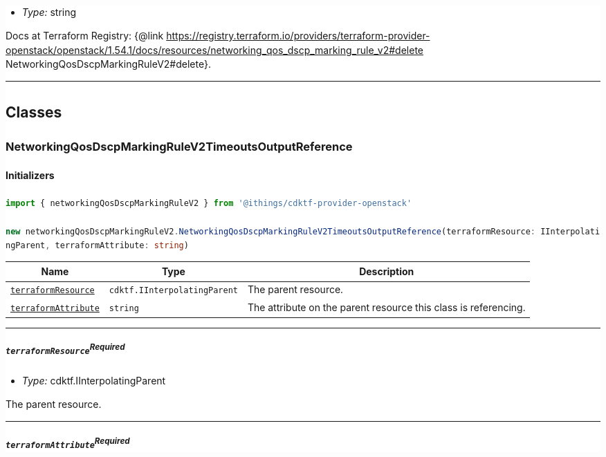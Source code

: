 - *Type:* string

Docs at Terraform Registry: {@link https://registry.terraform.io/providers/terraform-provider-openstack/openstack/1.54.1/docs/resources/networking_qos_dscp_marking_rule_v2#delete NetworkingQosDscpMarkingRuleV2#delete}.

---

## Classes <a name="Classes" id="Classes"></a>

### NetworkingQosDscpMarkingRuleV2TimeoutsOutputReference <a name="NetworkingQosDscpMarkingRuleV2TimeoutsOutputReference" id="@ithings/cdktf-provider-openstack.networkingQosDscpMarkingRuleV2.NetworkingQosDscpMarkingRuleV2TimeoutsOutputReference"></a>

#### Initializers <a name="Initializers" id="@ithings/cdktf-provider-openstack.networkingQosDscpMarkingRuleV2.NetworkingQosDscpMarkingRuleV2TimeoutsOutputReference.Initializer"></a>

```typescript
import { networkingQosDscpMarkingRuleV2 } from '@ithings/cdktf-provider-openstack'

new networkingQosDscpMarkingRuleV2.NetworkingQosDscpMarkingRuleV2TimeoutsOutputReference(terraformResource: IInterpolatingParent, terraformAttribute: string)
```

| **Name** | **Type** | **Description** |
| --- | --- | --- |
| <code><a href="#@ithings/cdktf-provider-openstack.networkingQosDscpMarkingRuleV2.NetworkingQosDscpMarkingRuleV2TimeoutsOutputReference.Initializer.parameter.terraformResource">terraformResource</a></code> | <code>cdktf.IInterpolatingParent</code> | The parent resource. |
| <code><a href="#@ithings/cdktf-provider-openstack.networkingQosDscpMarkingRuleV2.NetworkingQosDscpMarkingRuleV2TimeoutsOutputReference.Initializer.parameter.terraformAttribute">terraformAttribute</a></code> | <code>string</code> | The attribute on the parent resource this class is referencing. |

---

##### `terraformResource`<sup>Required</sup> <a name="terraformResource" id="@ithings/cdktf-provider-openstack.networkingQosDscpMarkingRuleV2.NetworkingQosDscpMarkingRuleV2TimeoutsOutputReference.Initializer.parameter.terraformResource"></a>

- *Type:* cdktf.IInterpolatingParent

The parent resource.

---

##### `terraformAttribute`<sup>Required</sup> <a name="terraformAttribute" id="@ithings/cdktf-provider-openstack.networkingQosDscpMarkingRuleV2.NetworkingQosDscpMarkingRuleV2TimeoutsOutputReference.Initializer.parameter.terraformAttribute"></a>

